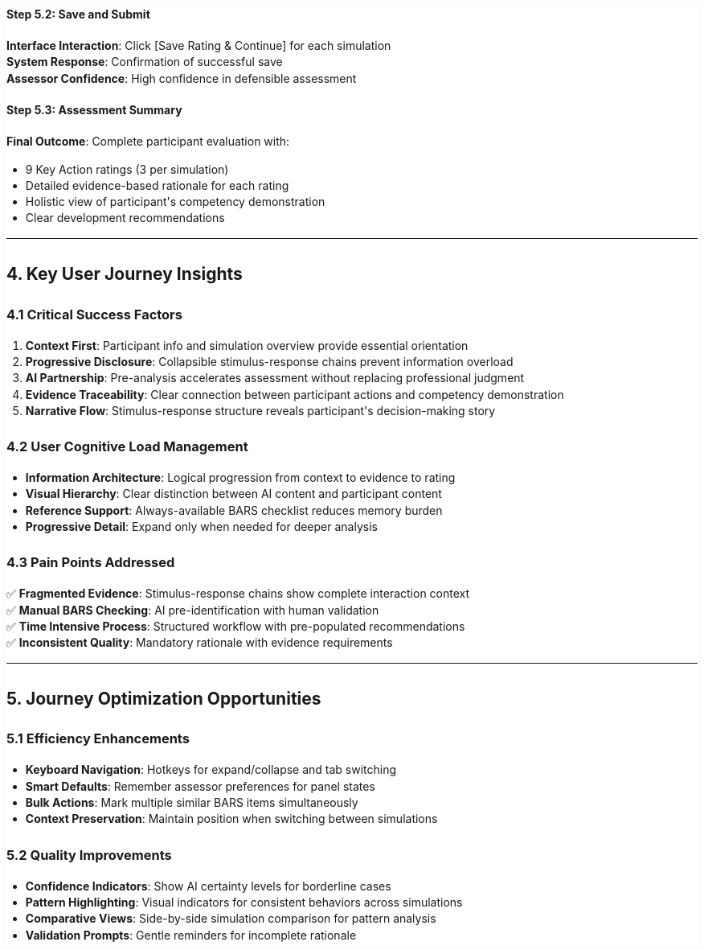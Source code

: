 #### **Step 5.2: Save and Submit**
**Interface Interaction**: Click [Save Rating & Continue] for each simulation  
**System Response**: Confirmation of successful save  
**Assessor Confidence**: High confidence in defensible assessment

#### **Step 5.3: Assessment Summary**
**Final Outcome**: Complete participant evaluation with:
- 9 Key Action ratings (3 per simulation)
- Detailed evidence-based rationale for each rating
- Holistic view of participant's competency demonstration
- Clear development recommendations

---

## **4. Key User Journey Insights**

### **4.1 Critical Success Factors**
1. **Context First**: Participant info and simulation overview provide essential orientation
2. **Progressive Disclosure**: Collapsible stimulus-response chains prevent information overload
3. **AI Partnership**: Pre-analysis accelerates assessment without replacing professional judgment
4. **Evidence Traceability**: Clear connection between participant actions and competency demonstration
5. **Narrative Flow**: Stimulus-response structure reveals participant's decision-making story

### **4.2 User Cognitive Load Management**
- **Information Architecture**: Logical progression from context to evidence to rating
- **Visual Hierarchy**: Clear distinction between AI content and participant content
- **Reference Support**: Always-available BARS checklist reduces memory burden
- **Progressive Detail**: Expand only when needed for deeper analysis

### **4.3 Pain Points Addressed**
✅ **Fragmented Evidence**: Stimulus-response chains show complete interaction context  
✅ **Manual BARS Checking**: AI pre-identification with human validation  
✅ **Time Intensive Process**: Structured workflow with pre-populated recommendations  
✅ **Inconsistent Quality**: Mandatory rationale with evidence requirements  

---

## **5. Journey Optimization Opportunities**

### **5.1 Efficiency Enhancements**
- **Keyboard Navigation**: Hotkeys for expand/collapse and tab switching
- **Smart Defaults**: Remember assessor preferences for panel states
- **Bulk Actions**: Mark multiple similar BARS items simultaneously
- **Context Preservation**: Maintain position when switching between simulations

### **5.2 Quality Improvements**
- **Confidence Indicators**: Show AI certainty levels for borderline cases
- **Pattern Highlighting**: Visual indicators for consistent behaviors across simulations
- **Comparative Views**: Side-by-side simulation comparison for pattern analysis
- **Validation Prompts**: Gentle reminders for incomplete rationale
